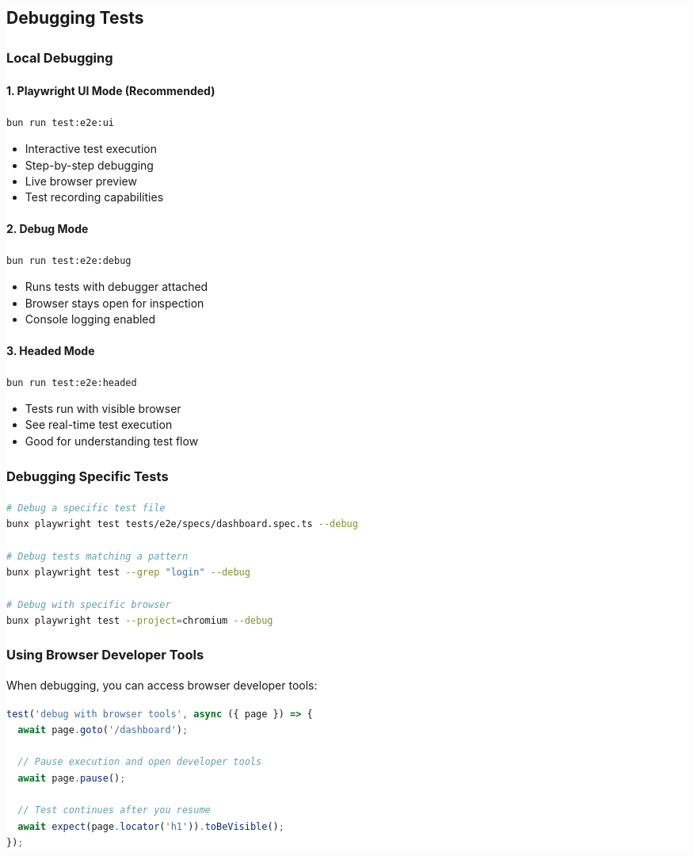 ## Debugging Tests

### Local Debugging

#### 1. Playwright UI Mode (Recommended)
```bash
bun run test:e2e:ui
```
- Interactive test execution
- Step-by-step debugging
- Live browser preview
- Test recording capabilities

#### 2. Debug Mode
```bash
bun run test:e2e:debug
```
- Runs tests with debugger attached
- Browser stays open for inspection
- Console logging enabled

#### 3. Headed Mode
```bash
bun run test:e2e:headed
```
- Tests run with visible browser
- See real-time test execution
- Good for understanding test flow

### Debugging Specific Tests

```bash
# Debug a specific test file
bunx playwright test tests/e2e/specs/dashboard.spec.ts --debug

# Debug tests matching a pattern
bunx playwright test --grep "login" --debug

# Debug with specific browser
bunx playwright test --project=chromium --debug
```

### Using Browser Developer Tools

When debugging, you can access browser developer tools:

```typescript
test('debug with browser tools', async ({ page }) => {
  await page.goto('/dashboard');
  
  // Pause execution and open developer tools
  await page.pause();
  
  // Test continues after you resume
  await expect(page.locator('h1')).toBeVisible();
});
```
